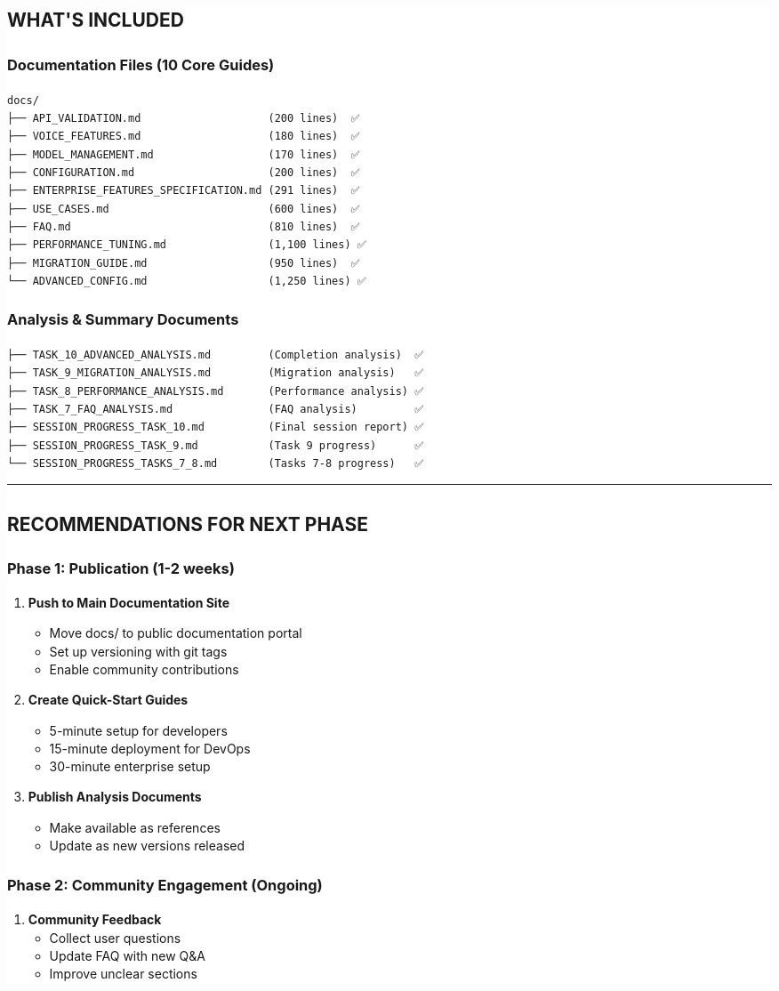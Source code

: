 
## WHAT'S INCLUDED

### Documentation Files (10 Core Guides)

```
docs/
├── API_VALIDATION.md                    (200 lines)  ✅
├── VOICE_FEATURES.md                    (180 lines)  ✅
├── MODEL_MANAGEMENT.md                  (170 lines)  ✅
├── CONFIGURATION.md                     (200 lines)  ✅
├── ENTERPRISE_FEATURES_SPECIFICATION.md (291 lines)  ✅
├── USE_CASES.md                         (600 lines)  ✅
├── FAQ.md                               (810 lines)  ✅
├── PERFORMANCE_TUNING.md                (1,100 lines) ✅
├── MIGRATION_GUIDE.md                   (950 lines)  ✅
└── ADVANCED_CONFIG.md                   (1,250 lines) ✅
```

### Analysis & Summary Documents

```
├── TASK_10_ADVANCED_ANALYSIS.md         (Completion analysis)  ✅
├── TASK_9_MIGRATION_ANALYSIS.md         (Migration analysis)   ✅
├── TASK_8_PERFORMANCE_ANALYSIS.md       (Performance analysis) ✅
├── TASK_7_FAQ_ANALYSIS.md               (FAQ analysis)         ✅
├── SESSION_PROGRESS_TASK_10.md          (Final session report) ✅
├── SESSION_PROGRESS_TASK_9.md           (Task 9 progress)      ✅
└── SESSION_PROGRESS_TASKS_7_8.md        (Tasks 7-8 progress)   ✅
```

---

## RECOMMENDATIONS FOR NEXT PHASE

### Phase 1: Publication (1-2 weeks)
1. **Push to Main Documentation Site**
   - Move docs/ to public documentation portal
   - Set up versioning with git tags
   - Enable community contributions

2. **Create Quick-Start Guides**
   - 5-minute setup for developers
   - 15-minute deployment for DevOps
   - 30-minute enterprise setup

3. **Publish Analysis Documents**
   - Make available as references
   - Update as new versions released

### Phase 2: Community Engagement (Ongoing)
1. **Community Feedback**
   - Collect user questions
   - Update FAQ with new Q&A
   - Improve unclear sections
